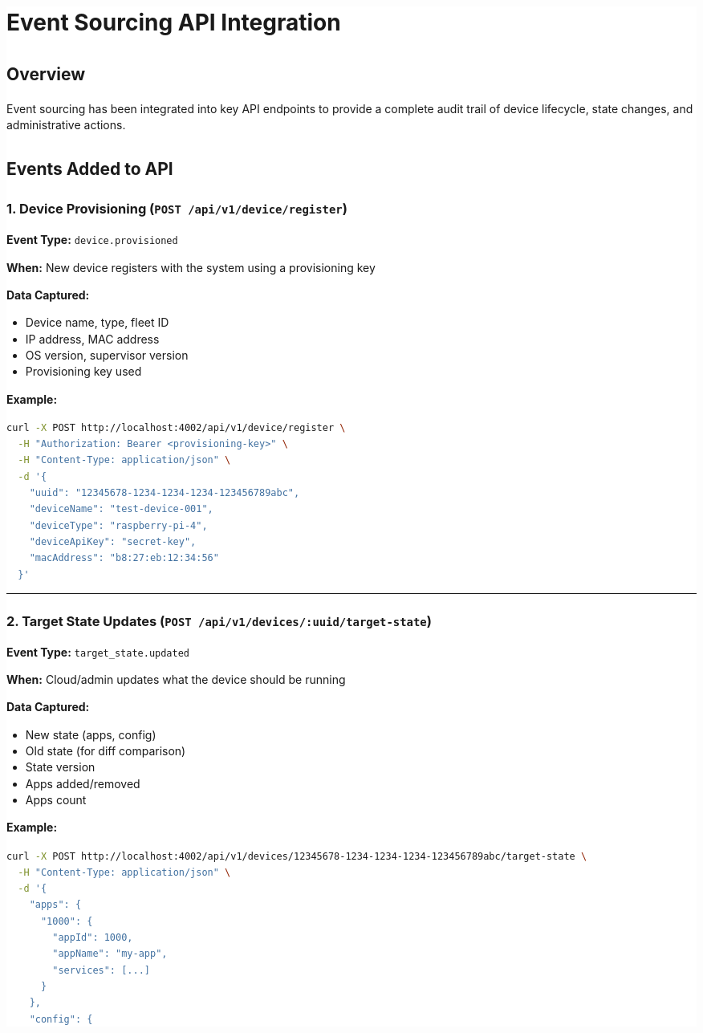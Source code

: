 # Event Sourcing API Integration

## Overview

Event sourcing has been integrated into key API endpoints to provide a complete audit trail of device lifecycle, state changes, and administrative actions.

## Events Added to API

### 1. Device Provisioning (`POST /api/v1/device/register`)

**Event Type:** `device.provisioned`

**When:** New device registers with the system using a provisioning key

**Data Captured:**
- Device name, type, fleet ID
- IP address, MAC address
- OS version, supervisor version
- Provisioning key used

**Example:**
```bash
curl -X POST http://localhost:4002/api/v1/device/register \
  -H "Authorization: Bearer <provisioning-key>" \
  -H "Content-Type: application/json" \
  -d '{
    "uuid": "12345678-1234-1234-1234-123456789abc",
    "deviceName": "test-device-001",
    "deviceType": "raspberry-pi-4",
    "deviceApiKey": "secret-key",
    "macAddress": "b8:27:eb:12:34:56"
  }'
```

---

### 2. Target State Updates (`POST /api/v1/devices/:uuid/target-state`)

**Event Type:** `target_state.updated`

**When:** Cloud/admin updates what the device should be running

**Data Captured:**
- New state (apps, config)
- Old state (for diff comparison)
- State version
- Apps added/removed
- Apps count

**Example:**
```bash
curl -X POST http://localhost:4002/api/v1/devices/12345678-1234-1234-1234-123456789abc/target-state \
  -H "Content-Type: application/json" \
  -d '{
    "apps": {
      "1000": {
        "appId": 1000,
        "appName": "my-app",
        "services": [...]
      }
    },
    "config": {
```